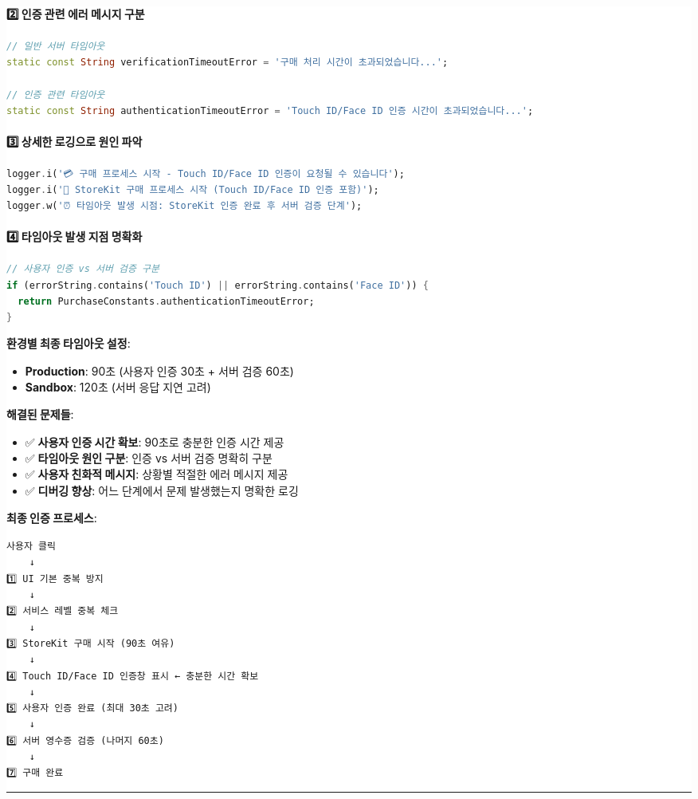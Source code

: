 #### 2️⃣ **인증 관련 에러 메시지 구분**
```dart
// 일반 서버 타임아웃
static const String verificationTimeoutError = '구매 처리 시간이 초과되었습니다...';

// 인증 관련 타임아웃
static const String authenticationTimeoutError = 'Touch ID/Face ID 인증 시간이 초과되었습니다...';
```

#### 3️⃣ **상세한 로깅으로 원인 파악**
```dart
logger.i('💳 구매 프로세스 시작 - Touch ID/Face ID 인증이 요청될 수 있습니다');
logger.i('🚀 StoreKit 구매 프로세스 시작 (Touch ID/Face ID 인증 포함)');
logger.w('⏰ 타임아웃 발생 시점: StoreKit 인증 완료 후 서버 검증 단계');
```

#### 4️⃣ **타임아웃 발생 지점 명확화**
```dart
// 사용자 인증 vs 서버 검증 구분
if (errorString.contains('Touch ID') || errorString.contains('Face ID')) {
  return PurchaseConstants.authenticationTimeoutError;
}
```

**환경별 최종 타임아웃 설정**:
- **Production**: 90초 (사용자 인증 30초 + 서버 검증 60초)
- **Sandbox**: 120초 (서버 응답 지연 고려)

**해결된 문제들**:
- ✅ **사용자 인증 시간 확보**: 90초로 충분한 인증 시간 제공
- ✅ **타임아웃 원인 구분**: 인증 vs 서버 검증 명확히 구분
- ✅ **사용자 친화적 메시지**: 상황별 적절한 에러 메시지 제공
- ✅ **디버깅 향상**: 어느 단계에서 문제 발생했는지 명확한 로깅

**최종 인증 프로세스**:
```
사용자 클릭
    ↓
1️⃣ UI 기본 중복 방지
    ↓
2️⃣ 서비스 레벨 중복 체크
    ↓
3️⃣ StoreKit 구매 시작 (90초 여유)
    ↓
4️⃣ Touch ID/Face ID 인증창 표시 ← 충분한 시간 확보
    ↓
5️⃣ 사용자 인증 완료 (최대 30초 고려)
    ↓
6️⃣ 서버 영수증 검증 (나머지 60초)
    ↓
7️⃣ 구매 완료
```

---
